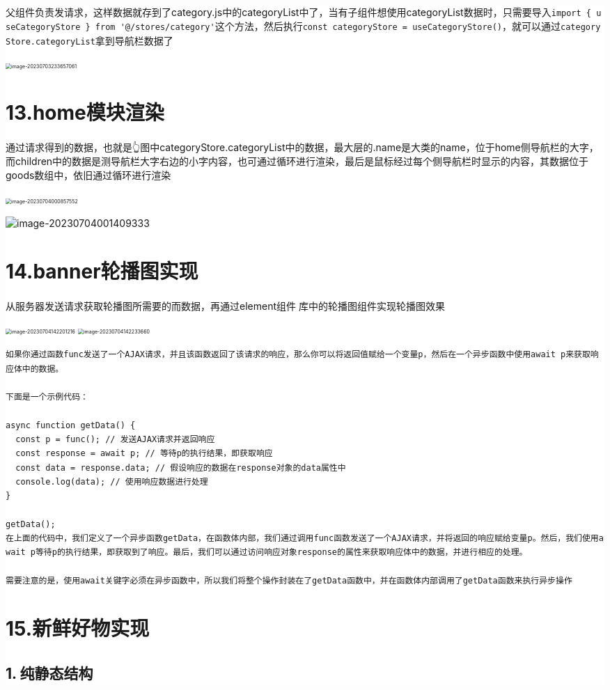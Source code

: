 ​		父组件负责发请求，这样数据就存到了category.js中的categoryList中了，当有子组件想使用categoryList数据时，只需要导入`import { useCategoryStore } from '@/stores/category'`这个方法，然后执行`const categoryStore = useCategoryStore()`，就可以通过`categoryStore.categoryList`拿到导航栏数据了

<img src="C:\Users\11569\AppData\Roaming\Typora\typora-user-images\image-20230703233657061.png" alt="image-20230703233657061" style="zoom:50%;" />



# 13.home模块渲染

​	通过请求得到的数据，也就是👆图中categoryStore.categoryList中的数据，最大层的.name是大类的name，位于home侧导航栏的大字，而children中的数据是测导航栏大字右边的小字内容，也可通过循环进行渲染，最后是鼠标经过每个侧导航栏时显示的内容，其数据位于goods数组中，依旧通过循环进行渲染

<img src="C:\Users\11569\AppData\Roaming\Typora\typora-user-images\image-20230704000857552.png" alt="image-20230704000857552" style="zoom:50%;" />

![image-20230704001409333](C:\Users\11569\AppData\Roaming\Typora\typora-user-images\image-20230704001409333.png)



# 14.banner轮播图实现

从服务器发送请求获取轮播图所需要的而数据，再通过element组件 库中的轮播图组件实现轮播图效果

<img src="C:\Users\11569\AppData\Roaming\Typora\typora-user-images\image-20230704142201216.png" alt="image-20230704142201216" style="zoom: 50%;" />

<img src="C:\Users\11569\AppData\Roaming\Typora\typora-user-images\image-20230704142233660.png" alt="image-20230704142233660" style="zoom: 50%;" />

```
如果你通过函数func发送了一个AJAX请求，并且该函数返回了该请求的响应，那么你可以将返回值赋给一个变量p，然后在一个异步函数中使用await p来获取响应体中的数据。

下面是一个示例代码：

async function getData() {
  const p = func(); // 发送AJAX请求并返回响应
  const response = await p; // 等待p的执行结果，即获取响应
  const data = response.data; // 假设响应的数据在response对象的data属性中
  console.log(data); // 使用响应数据进行处理
}

getData();
在上面的代码中，我们定义了一个异步函数getData，在函数体内部，我们通过调用func函数发送了一个AJAX请求，并将返回的响应赋给变量p。然后，我们使用await p等待p的执行结果，即获取到了响应。最后，我们可以通过访问响应对象response的属性来获取响应体中的数据，并进行相应的处理。

需要注意的是，使用await关键字必须在异步函数中，所以我们将整个操作封装在了getData函数中，并在函数体内部调用了getData函数来执行异步操作
```



# 15.新鲜好物实现

## 1. 纯静态结构
